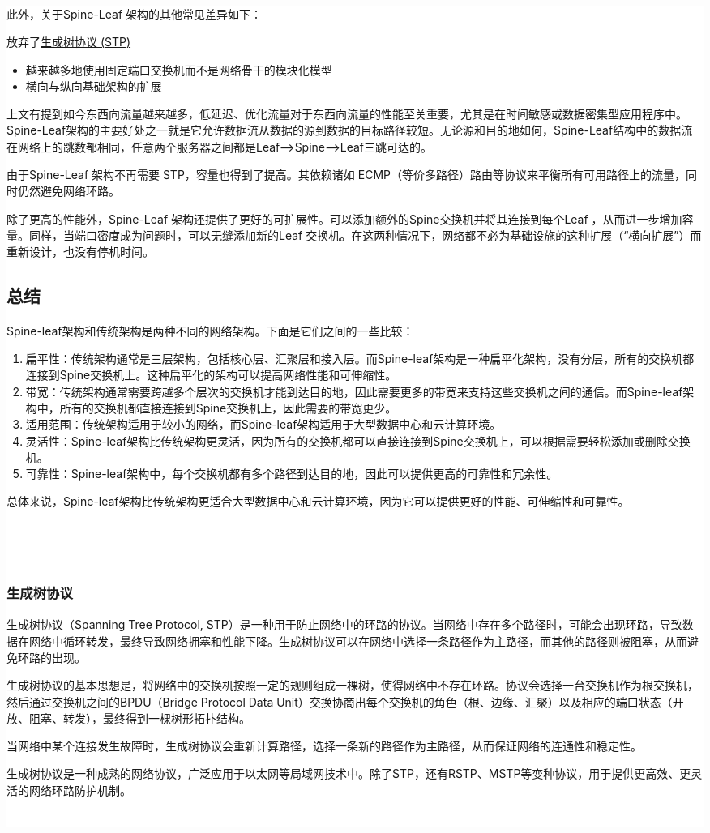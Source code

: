 此外，关于Spine-Leaf 架构的其他常见差异如下：

放弃了[生成树协议 (STP)](#生成树协议)
* 越来越多地使用固定端口交换机而不是网络骨干的模块化模型
* 横向与纵向基础架构的扩展

上文有提到如今东西向流量越来越多，低延迟、优化流量对于东西向流量的性能至关重要，尤其是在时间敏感或数据密集型应用程序中。Spine-Leaf架构的主要好处之一就是它允许数据流从数据的源到数据的目标路径较短。无论源和目的地如何，Spine-Leaf结构中的数据流在网络上的跳数都相同，任意两个服务器之间都是Leaf—>Spine—>Leaf三跳可达的。

由于Spine-Leaf 架构不再需要 STP，容量也得到了提高。其依赖诸如 ECMP（等价多路径）路由等协议来平衡所有可用路径上的流量，同时仍然避免网络环路。

除了更高的性能外，Spine-Leaf 架构还提供了更好的可扩展性。可以添加额外的Spine交换机并将其连接到每个Leaf ，从而进一步增加容量。同样，当端口密度成为问题时，可以无缝添加新的Leaf 交换机。在这两种情况下，网络都不必为基础设施的这种扩展（“横向扩展”）而重新设计，也没有停机时间。

## 总结

Spine-leaf架构和传统架构是两种不同的网络架构。下面是它们之间的一些比较：

1. 扁平性：传统架构通常是三层架构，包括核心层、汇聚层和接入层。而Spine-leaf架构是一种扁平化架构，没有分层，所有的交换机都连接到Spine交换机上。这种扁平化的架构可以提高网络性能和可伸缩性。
2. 带宽：传统架构通常需要跨越多个层次的交换机才能到达目的地，因此需要更多的带宽来支持这些交换机之间的通信。而Spine-leaf架构中，所有的交换机都直接连接到Spine交换机上，因此需要的带宽更少。
3. 适用范围：传统架构适用于较小的网络，而Spine-leaf架构适用于大型数据中心和云计算环境。
4. 灵活性：Spine-leaf架构比传统架构更灵活，因为所有的交换机都可以直接连接到Spine交换机上，可以根据需要轻松添加或删除交换机。
5. 可靠性：Spine-leaf架构中，每个交换机都有多个路径到达目的地，因此可以提供更高的可靠性和冗余性。

总体来说，Spine-leaf架构比传统架构更适合大型数据中心和云计算环境，因为它可以提供更好的性能、可伸缩性和可靠性。

‍

‍

### 生成树协议

生成树协议（Spanning Tree Protocol, STP）是一种用于防止网络中的环路的协议。当网络中存在多个路径时，可能会出现环路，导致数据在网络中循环转发，最终导致网络拥塞和性能下降。生成树协议可以在网络中选择一条路径作为主路径，而其他的路径则被阻塞，从而避免环路的出现。

生成树协议的基本思想是，将网络中的交换机按照一定的规则组成一棵树，使得网络中不存在环路。协议会选择一台交换机作为根交换机，然后通过交换机之间的BPDU（Bridge Protocol Data Unit）交换协商出每个交换机的角色（根、边缘、汇聚）以及相应的端口状态（开放、阻塞、转发），最终得到一棵树形拓扑结构。

当网络中某个连接发生故障时，生成树协议会重新计算路径，选择一条新的路径作为主路径，从而保证网络的连通性和稳定性。

生成树协议是一种成熟的网络协议，广泛应用于以太网等局域网技术中。除了STP，还有RSTP、MSTP等变种协议，用于提供更高效、更灵活的网络环路防护机制。

‍
